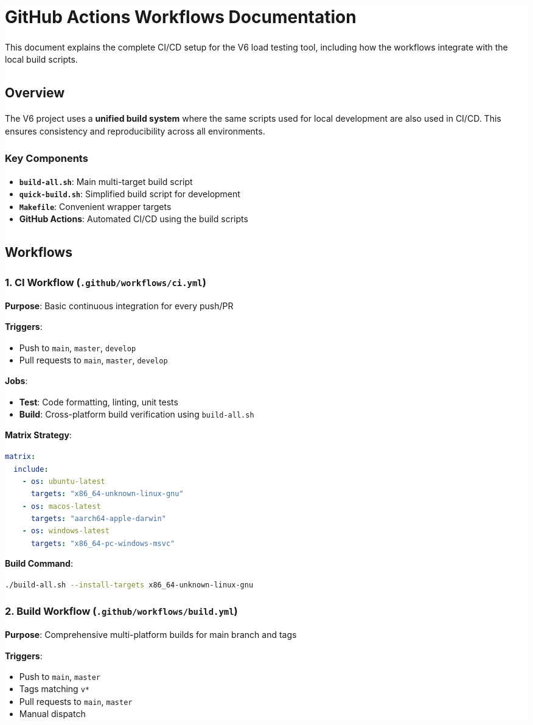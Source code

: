# GitHub Actions Workflows Documentation

This document explains the complete CI/CD setup for the V6 load testing tool, including how the workflows integrate with the local build scripts.

## Overview

The V6 project uses a **unified build system** where the same scripts used for local development are also used in CI/CD. This ensures consistency and reproducibility across all environments.

### Key Components

- **`build-all.sh`**: Main multi-target build script
- **`quick-build.sh`**: Simplified build script for development
- **`Makefile`**: Convenient wrapper targets
- **GitHub Actions**: Automated CI/CD using the build scripts

## Workflows

### 1. CI Workflow (`.github/workflows/ci.yml`)

**Purpose**: Basic continuous integration for every push/PR

**Triggers**:
- Push to `main`, `master`, `develop`
- Pull requests to `main`, `master`, `develop`

**Jobs**:
- **Test**: Code formatting, linting, unit tests
- **Build**: Cross-platform build verification using `build-all.sh`

**Matrix Strategy**:
```yaml
matrix:
  include:
    - os: ubuntu-latest
      targets: "x86_64-unknown-linux-gnu"
    - os: macos-latest  
      targets: "aarch64-apple-darwin"
    - os: windows-latest
      targets: "x86_64-pc-windows-msvc"
```

**Build Command**:
```bash
./build-all.sh --install-targets x86_64-unknown-linux-gnu
```

### 2. Build Workflow (`.github/workflows/build.yml`)

**Purpose**: Comprehensive multi-platform builds for main branch and tags

**Triggers**:
- Push to `main`, `master`
- Tags matching `v*`
- Pull requests to `main`, `master`
- Manual dispatch
